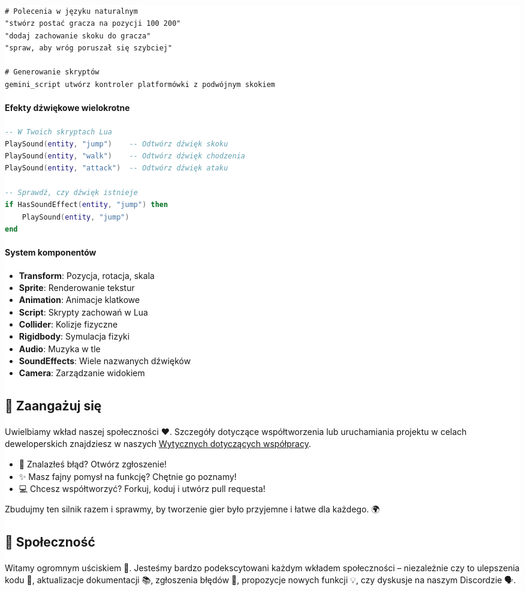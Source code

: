 ```
# Polecenia w języku naturalnym
"stwórz postać gracza na pozycji 100 200"
"dodaj zachowanie skoku do gracza"
"spraw, aby wróg poruszał się szybciej"

# Generowanie skryptów
gemini_script utwórz kontroler platformówki z podwójnym skokiem
```

#### Efekty dźwiękowe wielokrotne
```lua
-- W Twoich skryptach Lua
PlaySound(entity, "jump")    -- Odtwórz dźwięk skoku
PlaySound(entity, "walk")    -- Odtwórz dźwięk chodzenia
PlaySound(entity, "attack")  -- Odtwórz dźwięk ataku

-- Sprawdź, czy dźwięk istnieje
if HasSoundEffect(entity, "jump") then
    PlaySound(entity, "jump")
end
```

#### System komponentów
- **Transform**: Pozycja, rotacja, skala
- **Sprite**: Renderowanie tekstur
- **Animation**: Animacje klatkowe
- **Script**: Skrypty zachowań w Lua
- **Collider**: Kolizje fizyczne
- **Rigidbody**: Symulacja fizyki
- **Audio**: Muzyka w tle
- **SoundEffects**: Wiele nazwanych dźwięków
- **Camera**: Zarządzanie widokiem

## 🤝 Zaangażuj się

Uwielbiamy wkład naszej społeczności ❤️. Szczegóły dotyczące współtworzenia lub uruchamiania projektu w celach deweloperskich znajdziesz w naszych [Wytycznych dotyczących współpracy](https://raw.githubusercontent.com/basketoengine/Basketo/main/ContributionGuidline.md). 

- 🐛 Znalazłeś błąd? Otwórz zgłoszenie!
- ✨ Masz fajny pomysł na funkcję? Chętnie go poznamy!
- 💻 Chcesz współtworzyć? Forkuj, koduj i utwórz pull requesta!

Zbudujmy ten silnik razem i sprawmy, by tworzenie gier było przyjemne i łatwe dla każdego. 🌍

## 👥 Społeczność
Witamy ogromnym uściskiem 🤗. Jesteśmy bardzo podekscytowani każdym wkładem społeczności – niezależnie czy to ulepszenia kodu 📝, aktualizacje dokumentacji 📚, zgłoszenia błędów 🐞, propozycje nowych funkcji 💡, czy dyskusje na naszym Discordzie 🗣️.
